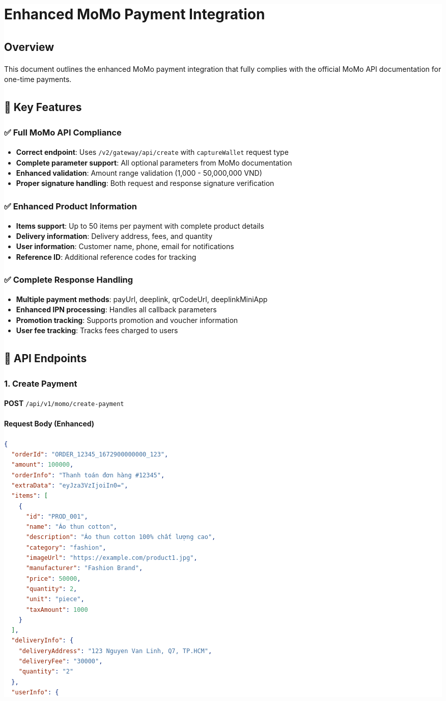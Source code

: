 # Enhanced MoMo Payment Integration

## Overview

This document outlines the enhanced MoMo payment integration that fully complies with the official MoMo API documentation for one-time payments.

## 🚀 Key Features

### ✅ **Full MoMo API Compliance**
- **Correct endpoint**: Uses `/v2/gateway/api/create` with `captureWallet` request type
- **Complete parameter support**: All optional parameters from MoMo documentation
- **Enhanced validation**: Amount range validation (1,000 - 50,000,000 VND)
- **Proper signature handling**: Both request and response signature verification

### ✅ **Enhanced Product Information**
- **Items support**: Up to 50 items per payment with complete product details
- **Delivery information**: Delivery address, fees, and quantity
- **User information**: Customer name, phone, email for notifications
- **Reference ID**: Additional reference codes for tracking

### ✅ **Complete Response Handling**
- **Multiple payment methods**: payUrl, deeplink, qrCodeUrl, deeplinkMiniApp
- **Enhanced IPN processing**: Handles all callback parameters
- **Promotion tracking**: Supports promotion and voucher information
- **User fee tracking**: Tracks fees charged to users

## 🔧 API Endpoints

### 1. Create Payment

**POST** `/api/v1/momo/create-payment`

#### Request Body (Enhanced)

```json
{
  "orderId": "ORDER_12345_1672900000000_123",
  "amount": 100000,
  "orderInfo": "Thanh toán đơn hàng #12345",
  "extraData": "eyJza3VzIjoiIn0=",
  "items": [
    {
      "id": "PROD_001",
      "name": "Áo thun cotton",
      "description": "Áo thun cotton 100% chất lượng cao",
      "category": "fashion",
      "imageUrl": "https://example.com/product1.jpg",
      "manufacturer": "Fashion Brand",
      "price": 50000,
      "quantity": 2,
      "unit": "piece",
      "taxAmount": 1000
    }
  ],
  "deliveryInfo": {
    "deliveryAddress": "123 Nguyen Van Linh, Q7, TP.HCM",
    "deliveryFee": "30000",
    "quantity": "2"
  },
  "userInfo": {
```